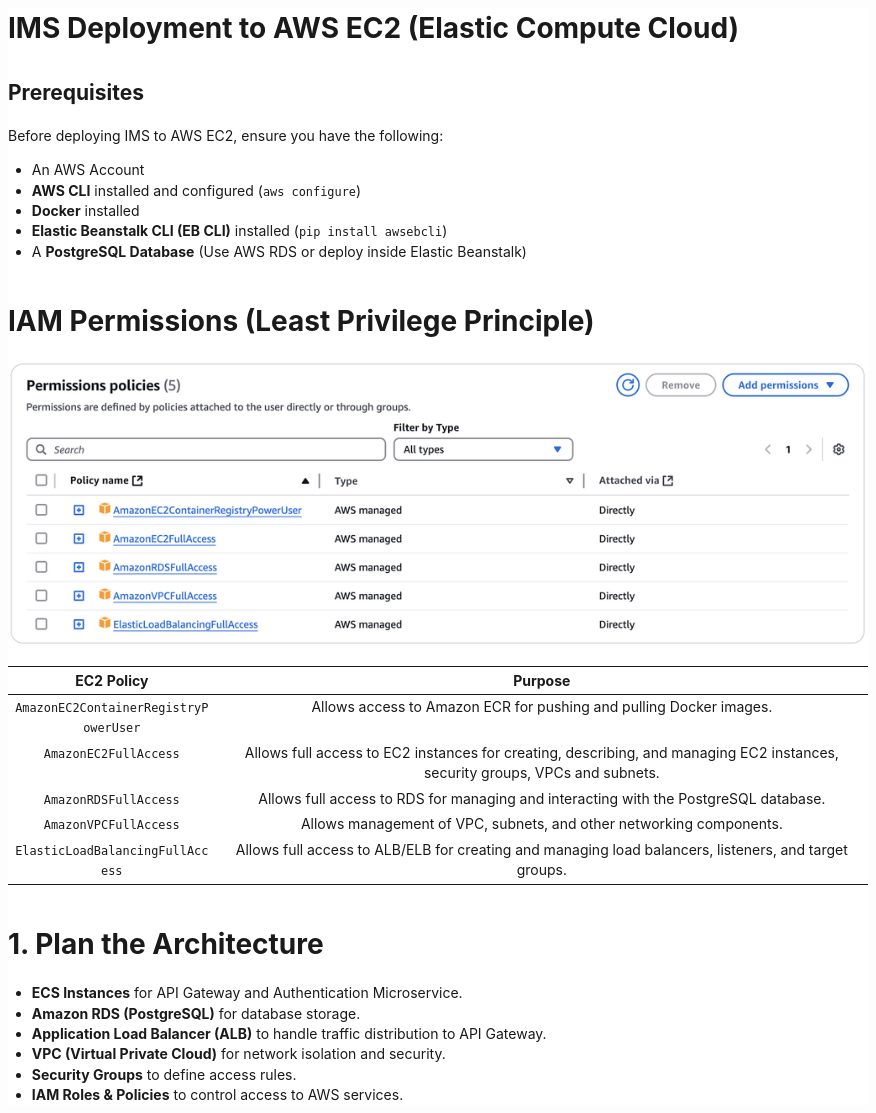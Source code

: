 # IMS Deployment to AWS EC2 (Elastic Compute Cloud)

## Prerequisites

Before deploying IMS to AWS EC2, ensure you have the following:

- An AWS Account
- **AWS CLI** installed and configured (`aws configure`)
- **Docker** installed
- **Elastic Beanstalk CLI (EB CLI)** installed (`pip install awsebcli`)
- A **PostgreSQL Database** (Use AWS RDS or deploy inside Elastic Beanstalk)

# IAM Permissions (Least Privilege Principle)

![EC2 IAM Permissions](../../diagrams/ec2-permissions.png)

|              EC2 Policy               |                                                           Purpose                                                            |
| :-----------------------------------: | :--------------------------------------------------------------------------------------------------------------------------: |
| `AmazonEC2ContainerRegistryPowerUser` |                              Allows access to Amazon ECR for pushing and pulling Docker images.                              |
|         `AmazonEC2FullAccess`         | Allows full access to EC2 instances for creating, describing, and managing EC2 instances, security groups, VPCs and subnets. |
|         `AmazonRDSFullAccess`         |                     Allows full access to RDS for managing and interacting with the PostgreSQL database.                     |
|         `AmazonVPCFullAccess`         |                             Allows management of VPC, subnets, and other networking components.                              |
|   `ElasticLoadBalancingFullAccess`    |            Allows full access to ALB/ELB for creating and managing load balancers, listeners, and target groups.             |

# 1. Plan the Architecture

- **ECS Instances** for API Gateway and Authentication Microservice.
- **Amazon RDS (PostgreSQL)** for database storage.
- **Application Load Balancer (ALB)** to handle traffic distribution to API Gateway.
- **VPC (Virtual Private Cloud)** for network isolation and security.
- **Security Groups** to define access rules.
- **IAM Roles & Policies** to control access to AWS services.
